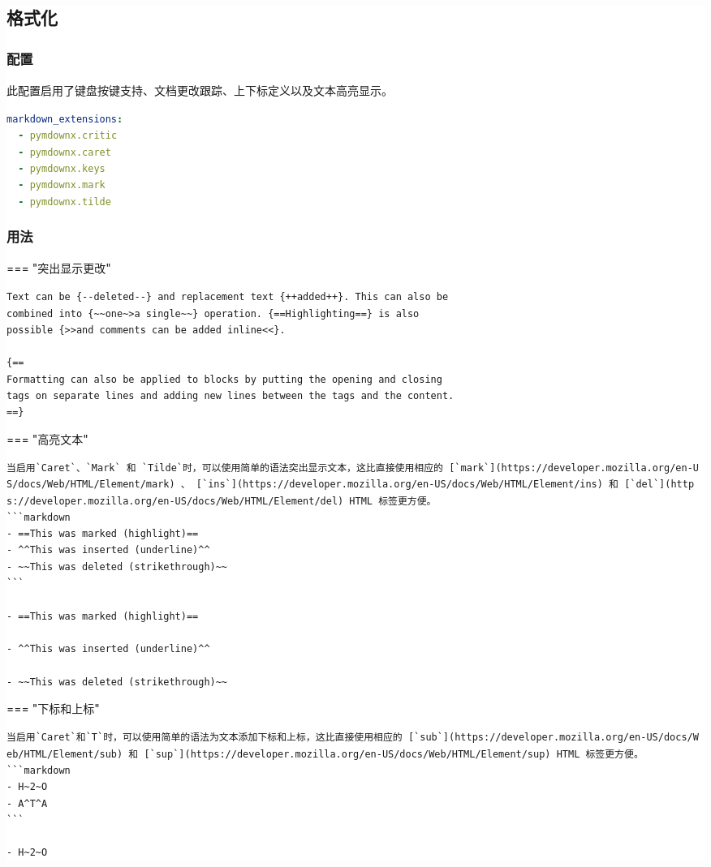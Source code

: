 ## 格式化

### 配置

此配置启用了键盘按键支持、文档更改跟踪、上下标定义以及文本高亮显示。

```yaml
markdown_extensions:
  - pymdownx.critic
  - pymdownx.caret
  - pymdownx.keys
  - pymdownx.mark
  - pymdownx.tilde
```

### 用法

=== "突出显示更改"

    Text can be {--deleted--} and replacement text {++added++}. This can also be
    combined into {~~one~>a single~~} operation. {==Highlighting==} is also
    possible {>>and comments can be added inline<<}.
    
    {==
    Formatting can also be applied to blocks by putting the opening and closing
    tags on separate lines and adding new lines between the tags and the content.
    ==}

=== "高亮文本"

    当启用`Caret`、`Mark` 和 `Tilde`时，可以使用简单的语法突出显示文本，这比直接使用相应的 [`mark`](https://developer.mozilla.org/en-US/docs/Web/HTML/Element/mark) 、 [`ins`](https://developer.mozilla.org/en-US/docs/Web/HTML/Element/ins) 和 [`del`](https://developer.mozilla.org/en-US/docs/Web/HTML/Element/del) HTML 标签更方便。
    ```markdown
    - ==This was marked (highlight)==
    - ^^This was inserted (underline)^^
    - ~~This was deleted (strikethrough)~~
    ```
    
    - ==This was marked (highlight)==
    
    - ^^This was inserted (underline)^^
    
    - ~~This was deleted (strikethrough)~~

=== "下标和上标"

    当启用`Caret`和`T`时，可以使用简单的语法为文本添加下标和上标，这比直接使用相应的 [`sub`](https://developer.mozilla.org/en-US/docs/Web/HTML/Element/sub) 和 [`sup`](https://developer.mozilla.org/en-US/docs/Web/HTML/Element/sup) HTML 标签更方便。
    ```markdown
    - H~2~O
    - A^T^A
    ```
    
    - H~2~O
    